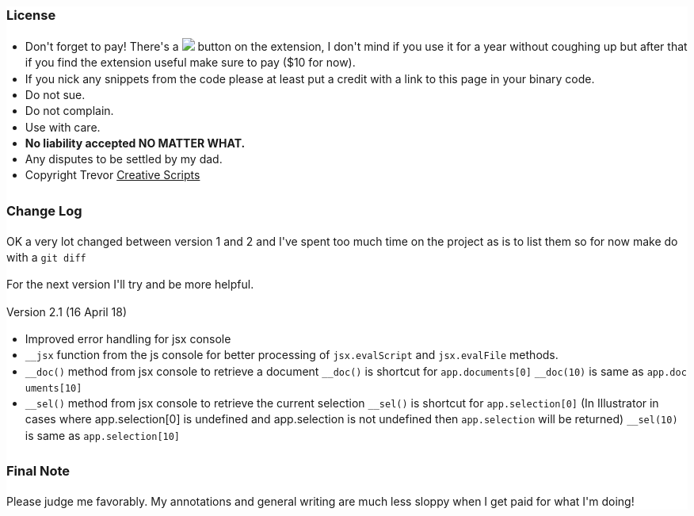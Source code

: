 ### License ###

* Don't forget to pay! There's a ![][PayPalBT] button on the extension, I don't mind if you use it for a year without coughing up but after that if you find the extension useful make sure to pay ($10 for now).
* If you nick any snippets from the code please at least put a credit with a link to this page in your binary code.
* Do not sue.
* Do not complain.
* Use with care.
* **No liability accepted NO MATTER WHAT.**
* Any disputes to be settled by my dad.
* Copyright Trevor [Creative Scripts](https://creative-scripts.com)

### Change Log ###

OK a very lot changed between version 1 and 2 and I've spent too much time on the project as is to list them so for now make do with a `git diff`

For the next version I'll try and be more helpful.

Version 2.1 (16 April 18)
* Improved error handling for jsx console
* `__jsx` function from the js console for better processing of `jsx.evalScript` and `jsx.evalFile` methods.
* `__doc()` method from jsx console to retrieve a document `__doc()` is shortcut for `app.documents[0]` `__doc(10)` is same as `app.documents[10]`
* `__sel()` method from jsx console to retrieve the current selection `__sel()` is shortcut for `app.selection[0]` (In Illustrator in cases where app.selection[0] is undefined and app.selection is not undefined then `app.selection` will be returned) `__sel(10)` is same as `app.selection[10]`

### Final Note ###

Please judge me favorably. My annotations and general writing are much less sloppy when I get paid for what I'm doing!

[howdey]: ./Resources/MDImages/howdey.png
[props]: ./Resources/MDImages/props.png
[result]: ./Resources/MDImages/result.png
[RestartBT]: ./Resources/MDImages/RestartBT.png
[ExToolsBT]: ./Resources/MDImages/ExToolsBT.png
[ConsoleBT]: ./Resources/MDImages/ConsoleBT.png
[tools]: ./Resources/MDImages/tools.png
[DebugBT]: ./Resources/MDImages/DebugBT.png
[RefreshBT]: ./Resources/MDImages/RefreshBT.png
[ExButtons]: ./Resources/MDImages/ExButtons.png
[debug]: ./Resources/MDImages/debug.png
[PayPalBT]: ./Resources/MDImages/PayPalBT.png
[cefclient]: ./Resources/MDImages/cefclient.png
[Shell]: ./Resources/MDImages/Shell.png
[CSTK2]: ./Resources/MDImages/CSTK2.gif
